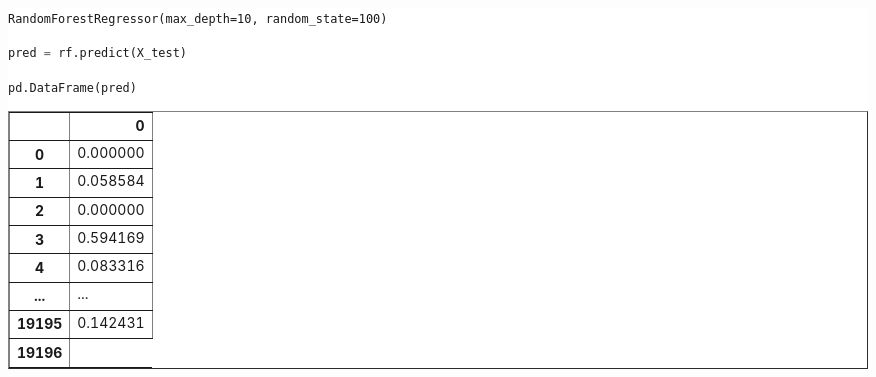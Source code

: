 
    RandomForestRegressor(max_depth=10, random_state=100)




```python
pred = rf.predict(X_test)
```


```python
pd.DataFrame(pred)
```




<div>
<style scoped>
    .dataframe tbody tr th:only-of-type {
        vertical-align: middle;
    }

    .dataframe tbody tr th {
        vertical-align: top;
    }

    .dataframe thead th {
        text-align: right;
    }
</style>
<table border="1" class="dataframe">
  <thead>
    <tr style="text-align: right;">
      <th></th>
      <th>0</th>
    </tr>
  </thead>
  <tbody>
    <tr>
      <th>0</th>
      <td>0.000000</td>
    </tr>
    <tr>
      <th>1</th>
      <td>0.058584</td>
    </tr>
    <tr>
      <th>2</th>
      <td>0.000000</td>
    </tr>
    <tr>
      <th>3</th>
      <td>0.594169</td>
    </tr>
    <tr>
      <th>4</th>
      <td>0.083316</td>
    </tr>
    <tr>
      <th>...</th>
      <td>...</td>
    </tr>
    <tr>
      <th>19195</th>
      <td>0.142431</td>
    </tr>
    <tr>
      <th>19196</th>
